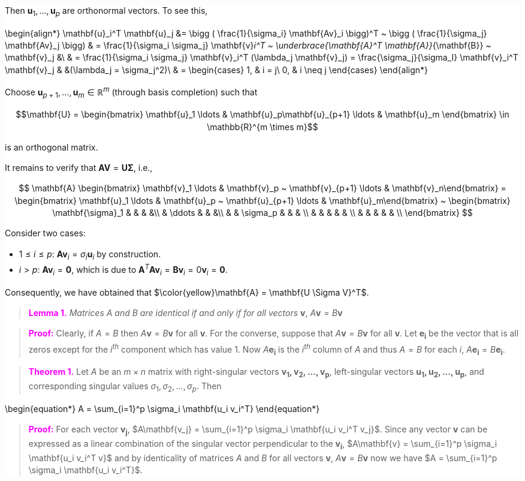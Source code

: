 
Then $\mathbf{u}_1, \ldots, \mathbf{u}_p$ are orthonormal vectors. To see this,

\begin{align*}
\mathbf{u}_i^T \mathbf{u}_j &= \bigg ( \frac{1}{\sigma_i} \mathbf{Av}_i \bigg)^T ~ \bigg ( \frac{1}{\sigma_j} \mathbf{Av}_j \bigg) & = \frac{1}{\sigma_i \sigma_j} \mathbf{v}_i^T ~ \underbrace{\mathbf{A}^T \mathbf{A}}_{\mathbf{B}} ~ \mathbf{v}_j &\\
 & = \frac{1}{\sigma_i \sigma_j} \mathbf{v}_i^T (\lambda_j \mathbf{v}_j) = \frac{\sigma_j}{\sigma_I} \mathbf{v}_i^T \mathbf{v}_j & &(\lambda_j = \sigma_j^2)\\
 & = \begin{cases}
1,      & i = j\\
0,      & i \neq j
\end{cases}
\end{align*}


Choose $\mathbf{u}_{p+1}, \ldots, \mathbf{u}_m \in \mathbb{R}^{m}$ (through basis completion) such that

$$\mathbf{U} = \begin{bmatrix} \mathbf{u}_1 \ldots & \mathbf{u}_p\mathbf{u}_{p+1} \ldots & \mathbf{u}_m  \end{bmatrix} \in \mathbb{R}^{m \times m}$$

is an orthogonal matrix.

It remains to verify that $\mathbf{AV} = \mathbf{U \Sigma}$, i.e., 

$$  \mathbf{A} \begin{bmatrix} \mathbf{v}_1 \ldots & \mathbf{v}_p ~ \mathbf{v}_{p+1} \ldots & \mathbf{v}_n\end{bmatrix} = \begin{bmatrix} \mathbf{u}_1 \ldots & \mathbf{u}_p ~ \mathbf{u}_{p+1} \ldots & \mathbf{u}_m\end{bmatrix} ~ \begin{bmatrix} \mathbf{\sigma}_1  &  & & &\\  & \ddots & & &\\ & & \sigma_p & & & \\ & & & & & \\ & & & & & \\  \end{bmatrix} $$

Consider two cases:
- $1\leq i \leq p$: $\mathbf{Av}_i = \sigma_i \mathbf{u}_i$ by construction.
- $i > p$: $\mathbf{Av}_i = \mathbf{0}$, which is due to $\mathbf{A}^T \mathbf{Av}_i = \mathbf{Bv}_i = 0 \mathbf{v}_i = \mathbf{0}$.

Consequently, we have obtained that $\color{yellow}\mathbf{A} = \mathbf{U \Sigma V}^T$.

> **<font color='magenta'>Lemma 1.</font>** _Matrices_ $A$ _and_ $B$ _are identical if and only if for all vectors_ $\mathbf{v}$, $A\mathbf{v}= B \mathbf{v}$ 

> **<font color='magenta'>Proof:</font>** Clearly, if $A=B$ then $A\mathbf{v} = B \mathbf{v}$ for all $\mathbf{v}$. For the converse, suppose that $A\mathbf{v} = B \mathbf{v}$ for all $\mathbf{v}$. Let $\mathbf{e_i}$ be the vector that is all zeros except for the $i^{th}$ component which has value 1. Now $A \mathbf{e_i}$ is the $i^{th}$ column of $A$ and thus $A=B$ for each $i$, $A\mathbf{e_i}= B\mathbf{e_i}$.

>**<font color='magenta'>Theorem 1.</font>** Let $A$ be an $m \times n$ matrix with right-singular vectors $\mathbf{v_1, v_2, \ldots, v_p}$, left-singular vectors $\mathbf{u_1, u_2, \ldots, u_p}$, and corresponding singular values $\sigma_1, \sigma_2, \ldots, \sigma_p$. Then

\begin{equation*}
A = \sum_{i=1}^p \sigma_i \mathbf{u_i v_i^T}
\end{equation*}

>**<font color='magenta'>Proof:</font>** For each vector $\mathbf{v_j}$, $A\mathbf{v_j} = \sum_{i=1}^p \sigma_i \mathbf{u_i v_i^T v_j}$. Since any vector $\mathbf{v}$ can be expressed as a linear combination of the singular vector perpendicular to the $\mathbf{v_i}$, $A\mathbf{v} = \sum_{i=1}^p \sigma_i \mathbf{u_i v_i^T v}$ and by identicality of matrices $A$ and $B$ for all vectors $\mathbf{v}$, $A\mathbf{v} = B \mathbf{v}$ now we have $A = \sum_{i=1}^p \sigma_i \mathbf{u_i v_i^T}$.
